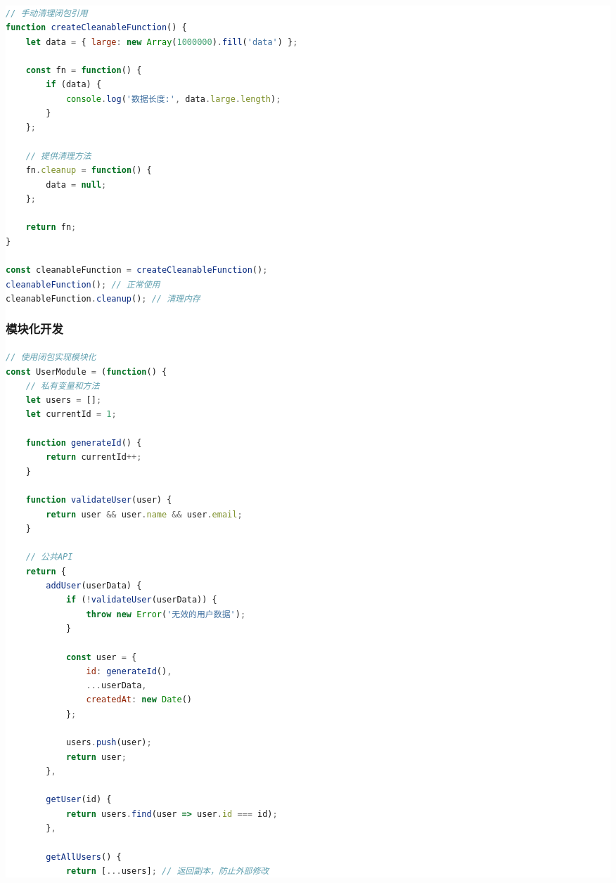 ```javascript
// 手动清理闭包引用
function createCleanableFunction() {
    let data = { large: new Array(1000000).fill('data') };
    
    const fn = function() {
        if (data) {
            console.log('数据长度:', data.large.length);
        }
    };
    
    // 提供清理方法
    fn.cleanup = function() {
        data = null;
    };
    
    return fn;
}

const cleanableFunction = createCleanableFunction();
cleanableFunction(); // 正常使用
cleanableFunction.cleanup(); // 清理内存
```

### 模块化开发

```javascript
// 使用闭包实现模块化
const UserModule = (function() {
    // 私有变量和方法
    let users = [];
    let currentId = 1;
    
    function generateId() {
        return currentId++;
    }
    
    function validateUser(user) {
        return user && user.name && user.email;
    }
    
    // 公共API
    return {
        addUser(userData) {
            if (!validateUser(userData)) {
                throw new Error('无效的用户数据');
            }
            
            const user = {
                id: generateId(),
                ...userData,
                createdAt: new Date()
            };
            
            users.push(user);
            return user;
        },
        
        getUser(id) {
            return users.find(user => user.id === id);
        },
        
        getAllUsers() {
            return [...users]; // 返回副本，防止外部修改
```